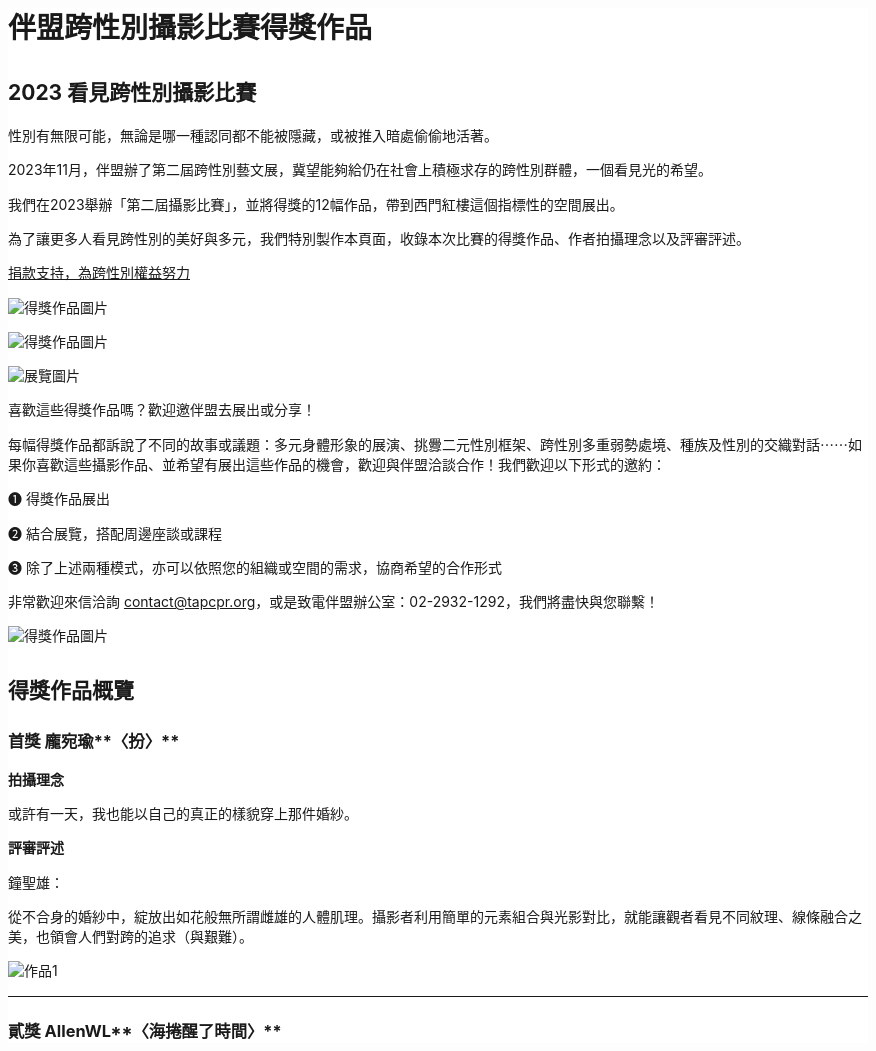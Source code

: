 # 伴盟跨性別攝影比賽得獎作品

## 2023 看見跨性別攝影比賽

性別有無限可能，無論是哪一種認同都不能被隱藏，或被推入暗處偷偷地活著。

2023年11月，伴盟辦了第二屆跨性別藝文展，冀望能夠給仍在社會上積極求存的跨性別群體，一個看見光的希望。

我們在2023舉辦「第二屆攝影比賽」，並將得獎的12幅作品，帶到西門紅樓這個指標性的空間展出。

為了讓更多人看見跨性別的美好與多元，我們特別製作本頁面，收錄本次比賽的得獎作品、作者拍攝理念以及評審評述。

[捐款支持，為跨性別權益努力](https://bit.ly/3NwqtmD)

![得獎作品圖片](https://transgender.tapcpr.org/wp-content/uploads/2024/05/433239030_799610795545702_6631496069471485402_n.jpg)

![得獎作品圖片](https://transgender.tapcpr.org/wp-content/uploads/2024/05/433239030_799610795545702_6631496069471485402_n.jpg)

![展覽圖片](https://transgender.tapcpr.org/wp-content/uploads/brizy/imgs/2023藝文展作品頁_邀請展覽與周邊座談Banner-01-scaled-1170x514x0x0x1170x514x1703052591.jpg)

喜歡這些得獎作品嗎？歡迎邀伴盟去展出或分享！

每幅得獎作品都訴說了不同的故事或議題：多元身體形象的展演、挑釁二元性別框架、跨性別多重弱勢處境、種族及性別的交織對話⋯⋯如果你喜歡這些攝影作品、並希望有展出這些作品的機會，歡迎與伴盟洽談合作！我們歡迎以下形式的邀約：

➊ 得獎作品展出

➋ 結合展覽，搭配周邊座談或課程

➌ 除了上述兩種模式，亦可以依照您的組織或空間的需求，協商希望的合作形式

非常歡迎來信洽詢 contact@tapcpr.org，或是致電伴盟辦公室：02-2932-1292，我們將盡快與您聯繫！

![得獎作品圖片](https://transgender.tapcpr.org/wp-content/uploads/2023/11/截圖-2023-11-29-下午4.52.00.png)

## 得獎作品概覽

### 首獎 龐宛瑜**〈扮〉**

**拍攝理念**

或許有一天，我也能以自己的真正的樣貌穿上那件婚紗。

**評審評述**

鐘聖雄：

從不合身的婚紗中，綻放出如花般無所謂雌雄的人體肌理。攝影者利用簡單的元素組合與光影對比，就能讓觀者看見不同紋理、線條融合之美，也領會人們對跨的追求（與艱難）。

![作品1](https://transgender.tapcpr.org/wp-content/uploads/2023/11/截圖-2023-11-29-下午4.54.30.png)

---

### 貳獎 AllenWL**〈海捲醒了時間〉**
